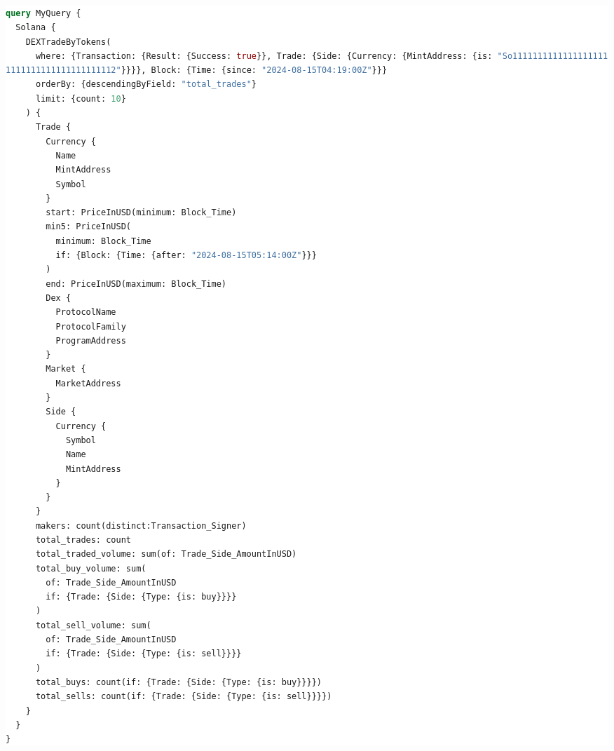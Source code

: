 ``` graphql
query MyQuery {
  Solana {
    DEXTradeByTokens(
      where: {Transaction: {Result: {Success: true}}, Trade: {Side: {Currency: {MintAddress: {is: "So11111111111111111111111111111111111111112"}}}}, Block: {Time: {since: "2024-08-15T04:19:00Z"}}}
      orderBy: {descendingByField: "total_trades"}
      limit: {count: 10}
    ) {
      Trade {
        Currency {
          Name
          MintAddress
          Symbol
        }
        start: PriceInUSD(minimum: Block_Time)
        min5: PriceInUSD(
          minimum: Block_Time
          if: {Block: {Time: {after: "2024-08-15T05:14:00Z"}}}
        )
        end: PriceInUSD(maximum: Block_Time)
        Dex {
          ProtocolName
          ProtocolFamily
          ProgramAddress
        }
        Market {
          MarketAddress
        }
        Side {
          Currency {
            Symbol
            Name
            MintAddress
          }
        }
      }
      makers: count(distinct:Transaction_Signer)
      total_trades: count
      total_traded_volume: sum(of: Trade_Side_AmountInUSD)
      total_buy_volume: sum(
        of: Trade_Side_AmountInUSD
        if: {Trade: {Side: {Type: {is: buy}}}}
      )
      total_sell_volume: sum(
        of: Trade_Side_AmountInUSD
        if: {Trade: {Side: {Type: {is: sell}}}}
      )
      total_buys: count(if: {Trade: {Side: {Type: {is: buy}}}})
      total_sells: count(if: {Trade: {Side: {Type: {is: sell}}}})
    }
  }
}
```

